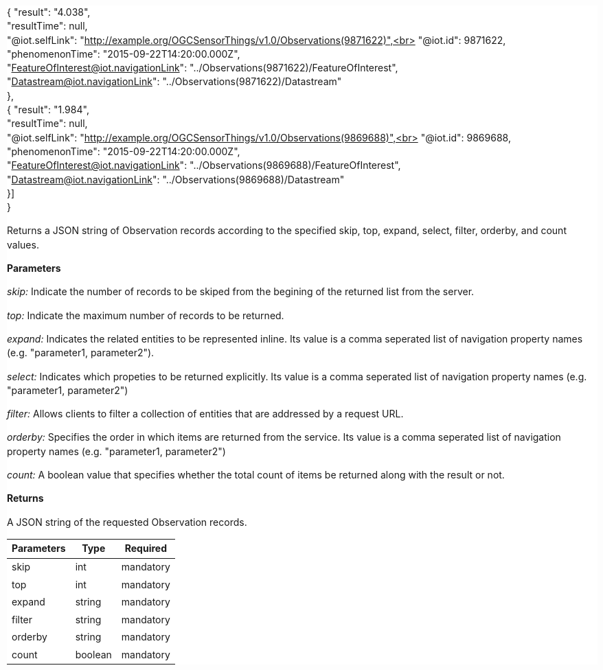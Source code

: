   {<span class="textIndent">
      "result": "4.038",<br>
      "resultTime": null,<br>
      "@iot.selfLink": "http://example.org/OGCSensorThings/v1.0/Observations(9871622)",<br>
      "@iot.id": 9871622,<br>
      "phenomenonTime": "2015-09-22T14:20:00.000Z",<br>
      "FeatureOfInterest@iot.navigationLink": "../Observations(9871622)/FeatureOfInterest",<br>
      "Datastream@iot.navigationLink": "../Observations(9871622)/Datastream"</span><br>
    },<br>
    {<span class="textIndent">
      "result": "1.984",<br>
      "resultTime": null,<br>
      "@iot.selfLink": "http://example.org/OGCSensorThings/v1.0/Observations(9869688)",<br>
      "@iot.id": 9869688,<br>
      "phenomenonTime": "2015-09-22T14:20:00.000Z",<br>
      "FeatureOfInterest@iot.navigationLink": "../Observations(9869688)/FeatureOfInterest",<br>
      "Datastream@iot.navigationLink": "../Observations(9869688)/Datastream"</span><br>
    }]</span><br>
}</div>

Returns a JSON string of Observation records according to the specified skip, top, expand, select, filter, orderby, and count values.

**Parameters**

*skip:* Indicate the number of records to be skiped from the begining of the returned list from the server.

*top:* Indicate the maximum number of records to be returned.

*expand:* Indicates the related entities to be represented inline. Its value is a comma seperated list of navigation property names (e.g. "parameter1, parameter2").

*select:* Indicates which propeties to be returned explicitly. Its value is a comma seperated list of navigation property names (e.g. "parameter1, parameter2")

*filter:* Allows clients to filter a collection of entities that are addressed by a request URL.

*orderby:* Specifies the order in which items are returned from the service. Its value is a comma seperated list of navigation property names (e.g. "parameter1, parameter2")

*count:* A boolean value that specifies whether the total count of items be returned along with the result or not.

**Returns**

A JSON string of the requested Observation records.

Parameters | Type | Required
-------------- | -------------- | --------------
skip | int | mandatory
top | int | mandatory
expand | string | mandatory
filter | string | mandatory
orderby | string | mandatory
count | boolean | mandatory

